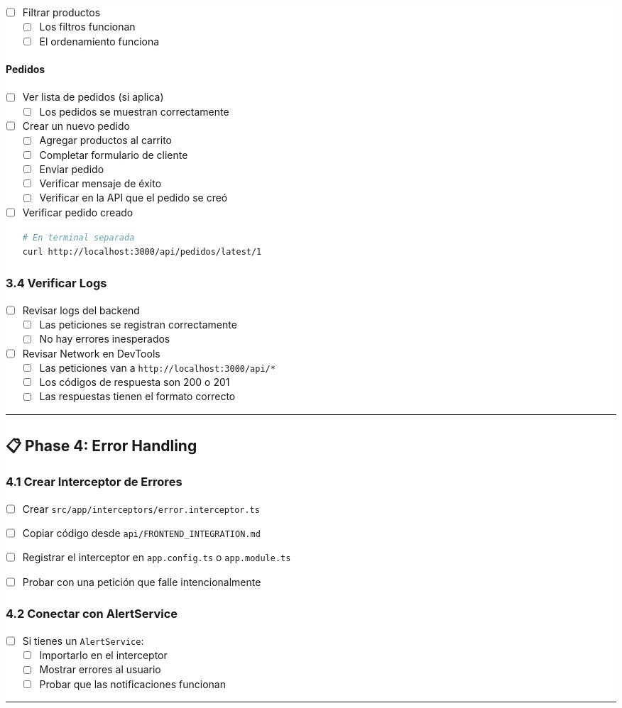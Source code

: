 - [ ] Filtrar productos
  - [ ] Los filtros funcionan
  - [ ] El ordenamiento funciona

#### Pedidos

- [ ] Ver lista de pedidos (si aplica)
  - [ ] Los pedidos se muestran correctamente

- [ ] Crear un nuevo pedido
  - [ ] Agregar productos al carrito
  - [ ] Completar formulario de cliente
  - [ ] Enviar pedido
  - [ ] Verificar mensaje de éxito
  - [ ] Verificar en la API que el pedido se creó

- [ ] Verificar pedido creado
  ```bash
  # En terminal separada
  curl http://localhost:3000/api/pedidos/latest/1
  ```

### 3.4 Verificar Logs

- [ ] Revisar logs del backend
  - [ ] Las peticiones se registran correctamente
  - [ ] No hay errores inesperados

- [ ] Revisar Network en DevTools
  - [ ] Las peticiones van a `http://localhost:3000/api/*`
  - [ ] Los códigos de respuesta son 200 o 201
  - [ ] Las respuestas tienen el formato correcto

---

## 📋 Phase 4: Error Handling

### 4.1 Crear Interceptor de Errores

- [ ] Crear `src/app/interceptors/error.interceptor.ts`

- [ ] Copiar código desde `api/FRONTEND_INTEGRATION.md`

- [ ] Registrar el interceptor en `app.config.ts` o `app.module.ts`

- [ ] Probar con una petición que falle intencionalmente

### 4.2 Conectar con AlertService

- [ ] Si tienes un `AlertService`:
  - [ ] Importarlo en el interceptor
  - [ ] Mostrar errores al usuario
  - [ ] Probar que las notificaciones funcionan

---
